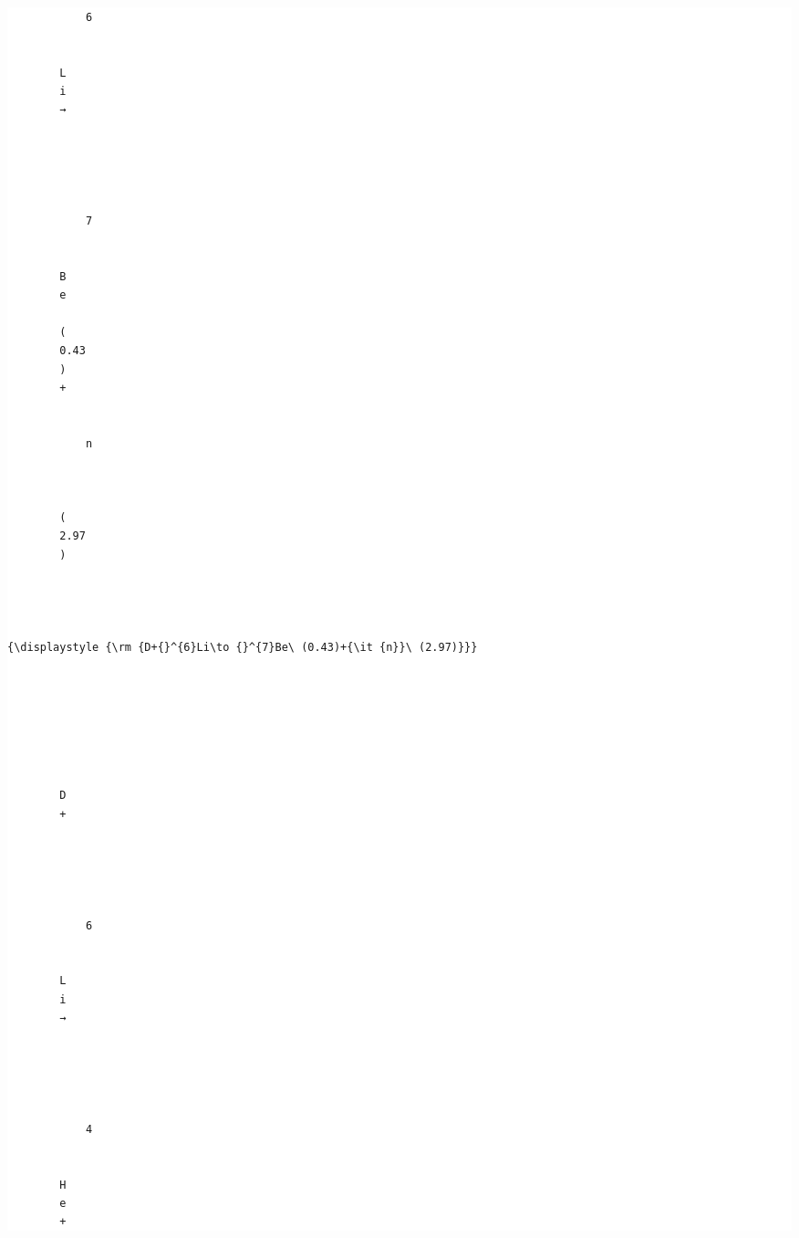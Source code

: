               

              
              
                6
              
            
            L
            i
            →
            
              

              
              
                7
              
            
            B
            e
             
            (
            0.43
            )
            +
            
              
                n
              
            
             
            (
            2.97
            )
          
        
      
    
    {\displaystyle {\rm {D+{}^{6}Li\to {}^{7}Be\ (0.43)+{\it {n}}\ (2.97)}}}
  

  
    
      
        
          
            D
            +
            
              

              
              
                6
              
            
            L
            i
            →
            
              

              
              
                4
              
            
            H
            e
            +
            